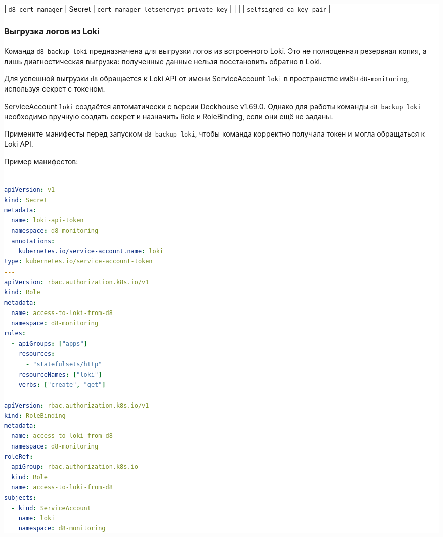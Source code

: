 | `d8-cert-manager`   | Secret     | `cert-manager-letsencrypt-private-key`            |
|                     |            | `selfsigned-ca-key-pair`                          |

### Выгрузка логов из Loki

Команда `d8 backup loki` предназначена для выгрузки логов из встроенного Loki. Это не полноценная резервная копия, а лишь диагностическая выгрузка: полученные данные нельзя восстановить обратно в Loki.

Для успешной выгрузки `d8` обращается к Loki API от имени ServiceAccount `loki` в пространстве имён `d8-monitoring`, используя секрет с токеном.

ServiceAccount `loki` создаётся автоматически с версии Deckhouse v1.69.0. Однако для работы команды `d8 backup loki` необходимо вручную создать секрет и назначить Role и RoleBinding, если они ещё не заданы.

Примените манифесты перед запуском `d8 backup loki`, чтобы команда корректно получала токен и могла обращаться к Loki API.

Пример манифестов:

```yaml
---
apiVersion: v1
kind: Secret
metadata:
  name: loki-api-token
  namespace: d8-monitoring
  annotations:
    kubernetes.io/service-account.name: loki
type: kubernetes.io/service-account-token
---
apiVersion: rbac.authorization.k8s.io/v1
kind: Role
metadata:
  name: access-to-loki-from-d8
  namespace: d8-monitoring
rules:
  - apiGroups: ["apps"]
    resources:
      - "statefulsets/http"
    resourceNames: ["loki"]
    verbs: ["create", "get"]
---
apiVersion: rbac.authorization.k8s.io/v1
kind: RoleBinding
metadata:
  name: access-to-loki-from-d8
  namespace: d8-monitoring
roleRef:
  apiGroup: rbac.authorization.k8s.io
  kind: Role
  name: access-to-loki-from-d8
subjects:
  - kind: ServiceAccount
    name: loki
    namespace: d8-monitoring
```

